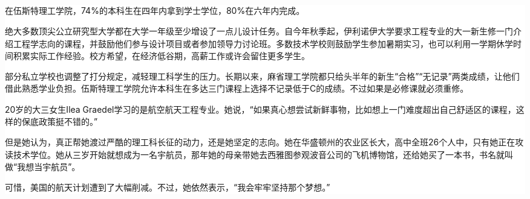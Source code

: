 在伍斯特理工学院，74%的本科生在四年内拿到学士学位，80%在六年内完成。

绝大多数顶尖公立研究型大学都在大学一年级至少增设了一点儿设计任务。自今年秋季起，伊利诺伊大学要求工程专业的大一新生修一门介绍工程学志向的课程，并鼓励他们参与设计项目或者参加领导力讨论班。多数技术学校则鼓励学生参加暑期实习，也可以利用一学期休学时间积累实际工作经验。校方希望，在经济低谷期，高薪工作或许会留住更多学生。

部分私立学校也调整了打分规定，减轻理工科学生的压力。长期以来，麻省理工学院都只给头半年的新生“合格”“无记录”两类成绩，让他们借此熟悉学业负担。伍斯特理工学院允许本科生在多达三门课程上选择不记录低于C的成绩。不过如果是必修课就必须重修。

20岁的大三女生Ilea Graedel学习的是航空航天工程专业。她说，“如果真心想尝试新鲜事物，比如想上一门难度超出自己舒适区的课程，这样的保底政策挺不错的。”

但是她认为，真正帮她渡过严酷的理工科长征的动力，还是她坚定的志向。她在华盛顿州的农业区长大，高中全班26个人中，只有她正在攻读技术学位。她从三岁开始就想成为一名宇航员，那年她的母亲带她去西雅图参观波音公司的飞机博物馆，还给她买了一本书，书名就叫做“我想当宇航员”。

可惜，美国的航天计划遭到了大幅削减。不过，她依然表示，“我会牢牢坚持那个梦想。”

